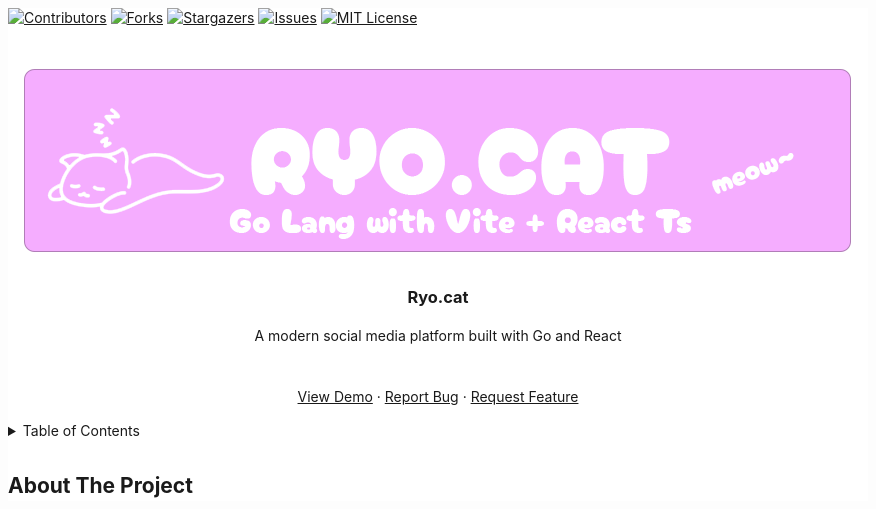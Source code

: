 <a id="readme-top"></a>

[![Contributors][contributors-shield]][contributors-url]
[![Forks][forks-shield]][forks-url]
[![Stargazers][stars-shield]][stars-url]
[![Issues][issues-shield]][issues-url]
[![MIT License][license-shield]][license-url]


<br />
<div align="center">
  <a href="https://github.com/lucialv/ryo.cat">
    <img src="https://raw.githubusercontent.com/lucialv/ryo.cat/refs/heads/main/assets/banner.png" alt="Logo" />
  </a>

  <h3 align="center">Ryo.cat</h3>

  <p align="center">
    A modern social media platform built with Go and React
    <br />
    <!-- <a href="https://github.com/lucialv/ryo.cat"><strong>Explore the docs »</strong></a> -->
    <br />
    <br />
    <a href="https://ryo.cat">View Demo</a>
    ·
    <a href="https://github.com/lucialv/ryo.cat/issues/new?labels=bug&template=bug-report---.md">Report Bug</a>
    ·
    <a href="https://github.com/lucialv/ryo.cat/issues/new?labels=enhancement&template=feature-request---.md">Request Feature</a>
  </p>
</div>


<details><summary>Table of Contents</summary></details>



## About The Project


[contributors-shield]: https://img.shields.io/github/contributors/lucialv/ryo.cat.svg?style=for-the-badge
[contributors-url]: https://github.com/lucialv/ryo.cat/graphs/contributors
[forks-shield]: https://img.shields.io/github/forks/lucialv/ryo.cat.svg?style=for-the-badge
[forks-url]: https://github.com/lucialv/ryo.cat/network/members
[stars-shield]: https://img.shields.io/github/stars/lucialv/ryo.cat.svg?style=for-the-badge
[stars-url]: https://github.com/lucialv/ryo.cat/stargazers
[issues-shield]: https://img.shields.io/github/issues/lucialv/ryo.cat.svg?style=for-the-badge
[issues-url]: https://github.com/lucialv/ryo.cat/issues
[license-shield]: https://img.shields.io/github/license/lucialv/ryo.cat.svg?style=for-the-badge
[license-url]: https://github.com/lucialv/ryo.cat/blob/main/LICENSE
[product-screenshot]: images/screenshot.png
[React.js]: https://img.shields.io/badge/React-20232A?style=for-the-badge&logo=react&logoColor=61DAFB
[React-url]: https://reactjs.org/
[Go.dev]: https://img.shields.io/badge/Go-00ADD8?style=for-the-badge&logo=go&logoColor=white
[Go-url]: https://golang.org/
[TypeScript.js]: https://img.shields.io/badge/TypeScript-007ACC?style=for-the-badge&logo=typescript&logoColor=white
[TypeScript-url]: https://www.typescriptlang.org/
[TailwindCSS.com]: https://img.shields.io/badge/Tailwind_CSS-38B2AC?style=for-the-badge&logo=tailwind-css&logoColor=white
[TailwindCSS-url]: https://tailwindcss.com/
[Vite.js]: https://img.shields.io/badge/Vite-B73BFE?style=for-the-badge&logo=vite&logoColor=FFD62E
[Vite-url]: https://vitejs.dev/
[Chi.router]: https://img.shields.io/badge/Chi-Router-00ADD8?style=for-the-badge&logo=go&logoColor=white
[Chi-url]: https://github.com/go-chi/chi
[JWT.io]: https://img.shields.io/badge/JWT-000000?style=for-the-badge&logo=JSON%20web%20tokens&logoColor=white
[JWT-url]: https://jwt.io/
[TanStack.query]: https://img.shields.io/badge/React_Query-FF4154?style=for-the-badge&logo=react-query&logoColor=white
[TanStack-url]: https://tanstack.com/query
[Turso.tech]: https://img.shields.io/badge/Turso-4F46E5?style=for-the-badge&logo=sqlite&logoColor=white
[Turso-url]: https://turso.tech
[Cloudflare.R2]: https://img.shields.io/badge/Cloudflare%20R2-F38020?style=for-the-badge&logo=cloudflare&logoColor=white
[Cloudflare-url]: https://developers.cloudflare.com/r2/
[Google.OAuth]: https://img.shields.io/badge/Google%20OAuth-4285F4?style=for-the-badge&logo=google&logoColor=white
[Google-url]: https://developers.google.com/identity/protocols/oauth2